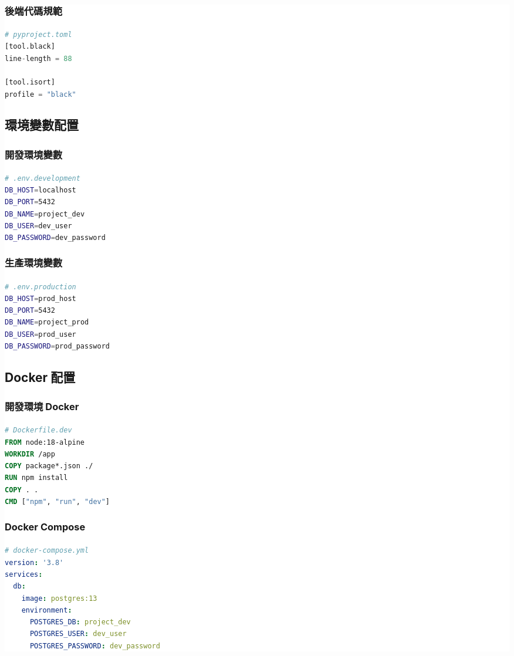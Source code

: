 ### 後端代碼規範
```python
# pyproject.toml
[tool.black]
line-length = 88

[tool.isort]
profile = "black"
```

## 環境變數配置

### 開發環境變數
```bash
# .env.development
DB_HOST=localhost
DB_PORT=5432
DB_NAME=project_dev
DB_USER=dev_user
DB_PASSWORD=dev_password
```

### 生產環境變數
```bash
# .env.production
DB_HOST=prod_host
DB_PORT=5432
DB_NAME=project_prod
DB_USER=prod_user
DB_PASSWORD=prod_password
```

## Docker 配置

### 開發環境 Docker
```dockerfile
# Dockerfile.dev
FROM node:18-alpine
WORKDIR /app
COPY package*.json ./
RUN npm install
COPY . .
CMD ["npm", "run", "dev"]
```

### Docker Compose
```yaml
# docker-compose.yml
version: '3.8'
services:
  db:
    image: postgres:13
    environment:
      POSTGRES_DB: project_dev
      POSTGRES_USER: dev_user
      POSTGRES_PASSWORD: dev_password
```

